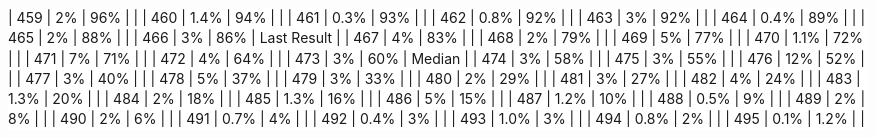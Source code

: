 | 459 | 2% | 96% |  |
| 460 | 1.4% | 94% |  |
| 461 | 0.3% | 93% |  |
| 462 | 0.8% | 92% |  |
| 463 | 3% | 92% |  |
| 464 | 0.4% | 89% |  |
| 465 | 2% | 88% |  |
| 466 | 3% | 86% | Last Result |
| 467 | 4% | 83% |  |
| 468 | 2% | 79% |  |
| 469 | 5% | 77% |  |
| 470 | 1.1% | 72% |  |
| 471 | 7% | 71% |  |
| 472 | 4% | 64% |  |
| 473 | 3% | 60% | Median |
| 474 | 3% | 58% |  |
| 475 | 3% | 55% |  |
| 476 | 12% | 52% |  |
| 477 | 3% | 40% |  |
| 478 | 5% | 37% |  |
| 479 | 3% | 33% |  |
| 480 | 2% | 29% |  |
| 481 | 3% | 27% |  |
| 482 | 4% | 24% |  |
| 483 | 1.3% | 20% |  |
| 484 | 2% | 18% |  |
| 485 | 1.3% | 16% |  |
| 486 | 5% | 15% |  |
| 487 | 1.2% | 10% |  |
| 488 | 0.5% | 9% |  |
| 489 | 2% | 8% |  |
| 490 | 2% | 6% |  |
| 491 | 0.7% | 4% |  |
| 492 | 0.4% | 3% |  |
| 493 | 1.0% | 3% |  |
| 494 | 0.8% | 2% |  |
| 495 | 0.1% | 1.2% |  |